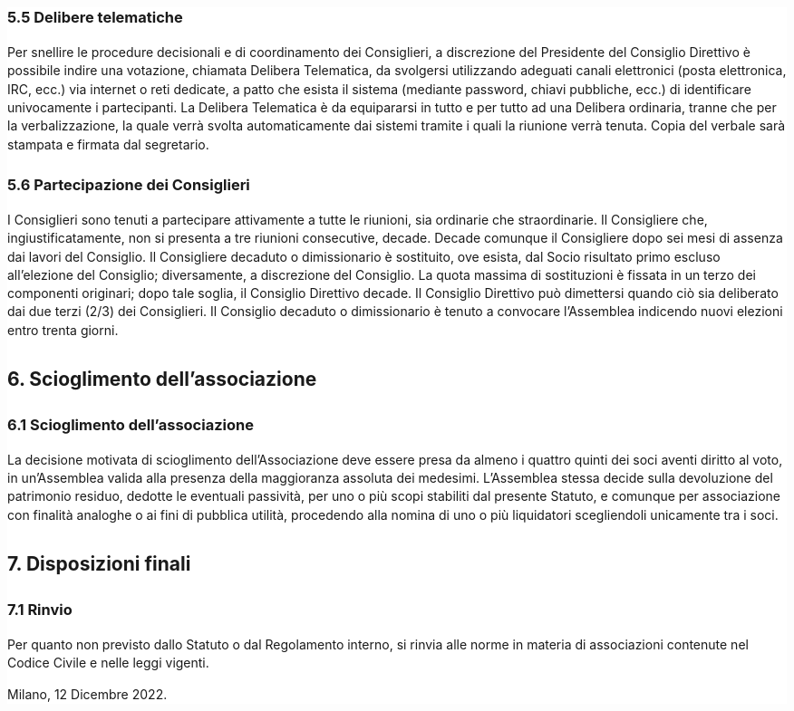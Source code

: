 ### 5.5 Delibere telematiche

Per snellire le procedure decisionali e di coordinamento dei Consiglieri, a discrezione del Presidente del Consiglio Direttivo è possibile indire una votazione, chiamata Delibera Telematica, da svolgersi utilizzando adeguati canali elettronici (posta elettronica, IRC, ecc.) via internet o reti dedicate, a patto che esista il sistema (mediante password, chiavi pubbliche, ecc.) di identificare univocamente i partecipanti. La Delibera Telematica è da equipararsi in tutto e per tutto ad una Delibera ordinaria, tranne che per la verbalizzazione, la quale verrà svolta automaticamente dai sistemi tramite i quali la riunione verrà tenuta.
Copia del verbale sarà stampata e firmata dal segretario.

### 5.6 Partecipazione dei Consiglieri

I Consiglieri sono tenuti a partecipare attivamente a tutte le riunioni, sia ordinarie che straordinarie. Il Consigliere che, ingiustificatamente, non si presenta a tre riunioni consecutive, decade. Decade comunque il Consigliere dopo sei mesi di assenza dai lavori del Consiglio. Il Consigliere decaduto o dimissionario è sostituito, ove esista, dal Socio risultato primo escluso all’elezione del Consiglio; diversamente, a discrezione del Consiglio. La quota massima di sostituzioni è fissata in un terzo dei componenti originari; dopo tale soglia, il Consiglio Direttivo decade. Il Consiglio Direttivo può dimettersi quando ciò sia deliberato dai due terzi (2/3) dei Consiglieri. Il Consiglio decaduto o dimissionario è tenuto a convocare l’Assemblea indicendo nuovi elezioni entro trenta giorni.

## 6. Scioglimento dell’associazione

### 6.1 Scioglimento dell’associazione

La decisione motivata di scioglimento dell’Associazione deve essere presa da almeno i quattro quinti dei soci aventi diritto al voto, in un’Assemblea valida alla presenza della maggioranza assoluta dei medesimi. L’Assemblea stessa decide sulla devoluzione del patrimonio residuo, dedotte le eventuali passività, per uno o più scopi stabiliti dal presente Statuto, e comunque per associazione con finalità analoghe o ai fini di pubblica utilità, procedendo alla nomina di uno o più liquidatori scegliendoli unicamente tra i soci.

## 7. Disposizioni finali

### 7.1 Rinvio

Per quanto non previsto dallo Statuto o dal Regolamento interno, si rinvia alle norme in materia di associazioni contenute nel Codice Civile e nelle leggi vigenti.

Milano, 12 Dicembre 2022.

